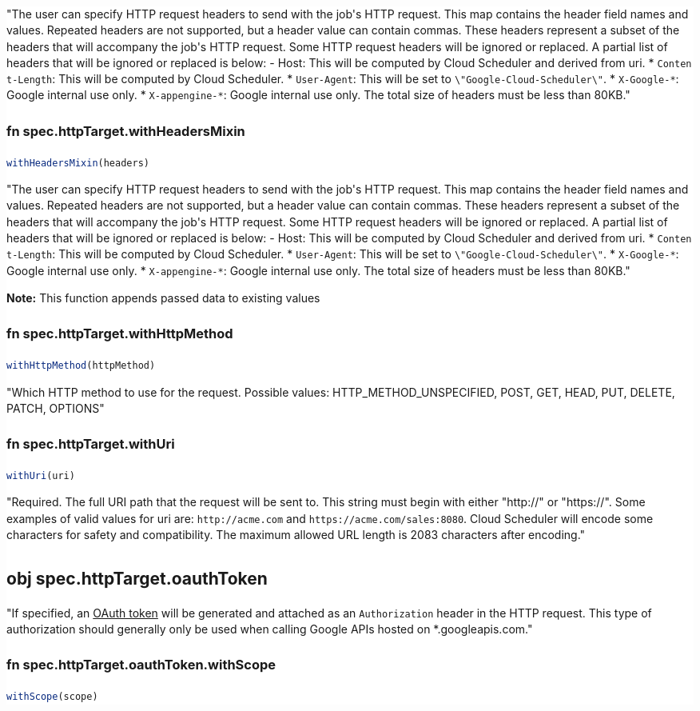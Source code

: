 "The user can specify HTTP request headers to send with the job's HTTP request. This map contains the header field names and values. Repeated headers are not supported, but a header value can contain commas. These headers represent a subset of the headers that will accompany the job's HTTP request. Some HTTP request headers will be ignored or replaced. A partial list of headers that will be ignored or replaced is below: - Host: This will be computed by Cloud Scheduler and derived from uri. * `Content-Length`: This will be computed by Cloud Scheduler. * `User-Agent`: This will be set to `\"Google-Cloud-Scheduler\"`. * `X-Google-*`: Google internal use only. * `X-appengine-*`: Google internal use only. The total size of headers must be less than 80KB."

### fn spec.httpTarget.withHeadersMixin

```ts
withHeadersMixin(headers)
```

"The user can specify HTTP request headers to send with the job's HTTP request. This map contains the header field names and values. Repeated headers are not supported, but a header value can contain commas. These headers represent a subset of the headers that will accompany the job's HTTP request. Some HTTP request headers will be ignored or replaced. A partial list of headers that will be ignored or replaced is below: - Host: This will be computed by Cloud Scheduler and derived from uri. * `Content-Length`: This will be computed by Cloud Scheduler. * `User-Agent`: This will be set to `\"Google-Cloud-Scheduler\"`. * `X-Google-*`: Google internal use only. * `X-appengine-*`: Google internal use only. The total size of headers must be less than 80KB."

**Note:** This function appends passed data to existing values

### fn spec.httpTarget.withHttpMethod

```ts
withHttpMethod(httpMethod)
```

"Which HTTP method to use for the request. Possible values: HTTP_METHOD_UNSPECIFIED, POST, GET, HEAD, PUT, DELETE, PATCH, OPTIONS"

### fn spec.httpTarget.withUri

```ts
withUri(uri)
```

"Required. The full URI path that the request will be sent to. This string must begin with either \"http://\" or \"https://\". Some examples of valid values for uri are: `http://acme.com` and `https://acme.com/sales:8080`. Cloud Scheduler will encode some characters for safety and compatibility. The maximum allowed URL length is 2083 characters after encoding."

## obj spec.httpTarget.oauthToken

"If specified, an [OAuth token](https://developers.google.com/identity/protocols/OAuth2) will be generated and attached as an `Authorization` header in the HTTP request. This type of authorization should generally only be used when calling Google APIs hosted on *.googleapis.com."

### fn spec.httpTarget.oauthToken.withScope

```ts
withScope(scope)
```
